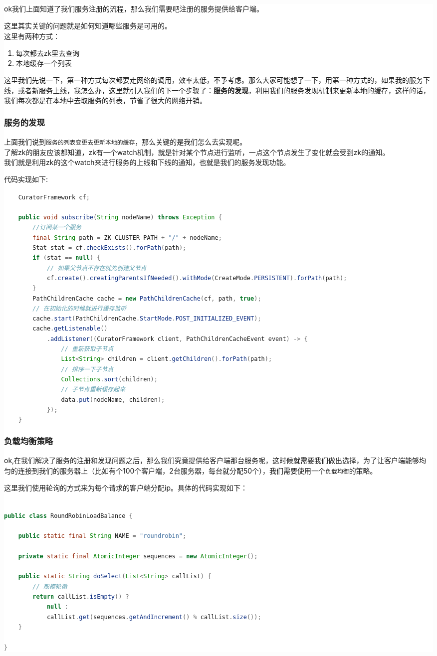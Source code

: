 ok我们上面知道了我们服务注册的流程，那么我们需要吧注册的服务提供给客户端。   

这里其实关键的问题就是如何知道哪些服务是可用的。   
这里有两种方式：   

1. 每次都去zk里去查询   
2. 本地缓存一个列表   

这里我们先说一下，第一种方式每次都要走网络的调用，效率太低，不予考虑。那么大家可能想了一下，用第一种方式的，如果我的服务下线，或者新服务上线，我怎么办，这里就引入我们的下一个步骤了：**服务的发现**，利用我们的服务发现机制来更新本地的缓存，这样的话，我们每次都是在本地中去取服务的列表，节省了很大的网络开销。   

### 服务的发现  
    
上面我们说到`服务的列表变更去更新本地的缓存`，那么关键的是我们怎么去实现呢。   
了解zk的朋友应该都知道，zk有一个watch机制，就是针对某个节点进行监听，一点这个节点发生了变化就会受到zk的通知。   
我们就是利用zk的这个watch来进行服务的上线和下线的通知，也就是我们的服务发现功能。   

代码实现如下:   

```java
    CuratorFramework cf;

    public void subscribe(String nodeName) throws Exception {
        //订阅某一个服务
        final String path = ZK_CLUSTER_PATH + "/" + nodeName;
        Stat stat = cf.checkExists().forPath(path);
        if (stat == null) {
            // 如果父节点不存在就先创建父节点
            cf.create().creatingParentsIfNeeded().withMode(CreateMode.PERSISTENT).forPath(path);
        }
        PathChildrenCache cache = new PathChildrenCache(cf, path, true);
        // 在初始化的时候就进行缓存监听
        cache.start(PathChildrenCache.StartMode.POST_INITIALIZED_EVENT);
        cache.getListenable()
            .addListener((CuratorFramework client, PathChildrenCacheEvent event) -> {
                // 重新获取子节点
                List<String> children = client.getChildren().forPath(path);
                // 排序一下子节点
                Collections.sort(children);
                // 子节点重新缓存起来
                data.put(nodeName, children);
            });
    }
```
    
### 负载均衡策略   

ok,在我们解决了服务的注册和发现问题之后，那么我们究竟提供给客户端那台服务呢，这时候就需要我们做出选择，为了让客户端能够均匀的连接到我们的服务器上（比如有个100个客户端，2台服务器，每台就分配50个），我们需要使用一个`负载均衡`的策略。   

这里我们使用轮询的方式来为每个请求的客户端分配ip。具体的代码实现如下：   

```java

public class RoundRobinLoadBalance {

    public static final String NAME = "roundrobin";

    private static final AtomicInteger sequences = new AtomicInteger();

    public static String doSelect(List<String> callList) {
        // 取模轮循
        return callList.isEmpty() ?
            null :
            callList.get(sequences.getAndIncrement() % callList.size());
    }

}
```